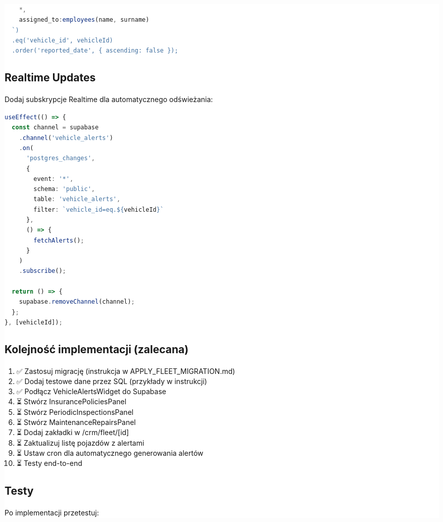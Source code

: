 ```typescript
    *,
    assigned_to:employees(name, surname)
  `)
  .eq('vehicle_id', vehicleId)
  .order('reported_date', { ascending: false });
```

## Realtime Updates

Dodaj subskrypcje Realtime dla automatycznego odświeżania:

```typescript
useEffect(() => {
  const channel = supabase
    .channel('vehicle_alerts')
    .on(
      'postgres_changes',
      {
        event: '*',
        schema: 'public',
        table: 'vehicle_alerts',
        filter: `vehicle_id=eq.${vehicleId}`
      },
      () => {
        fetchAlerts();
      }
    )
    .subscribe();

  return () => {
    supabase.removeChannel(channel);
  };
}, [vehicleId]);
```

## Kolejność implementacji (zalecana)

1. ✅ Zastosuj migrację (instrukcja w APPLY_FLEET_MIGRATION.md)
2. ✅ Dodaj testowe dane przez SQL (przykłady w instrukcji)
3. ✅ Podłącz VehicleAlertsWidget do Supabase
4. ⏳ Stwórz InsurancePoliciesPanel
5. ⏳ Stwórz PeriodicInspectionsPanel
6. ⏳ Stwórz MaintenanceRepairsPanel
7. ⏳ Dodaj zakładki w /crm/fleet/[id]
8. ⏳ Zaktualizuj listę pojazdów z alertami
9. ⏳ Ustaw cron dla automatycznego generowania alertów
10. ⏳ Testy end-to-end

## Testy

Po implementacji przetestuj:
